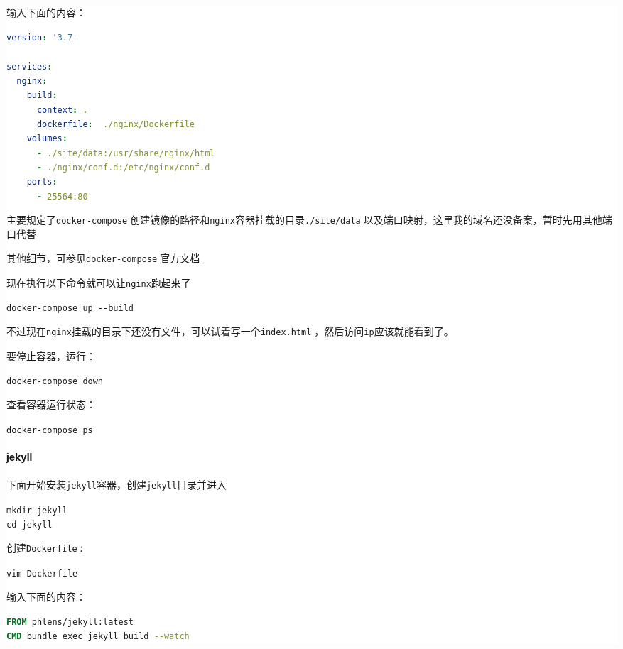 输入下面的内容：

```yml
version: '3.7'

services:
  nginx:
    build:
      context: .
      dockerfile:  ./nginx/Dockerfile
    volumes:
      - ./site/data:/usr/share/nginx/html
      - ./nginx/conf.d:/etc/nginx/conf.d
    ports:
      - 25564:80
```

主要规定了`docker-compose` 创建镜像的路径和`nginx`容器挂载的目录`./site/data` 以及端口映射，这里我的域名还没备案，暂时先用其他端口代替

其他细节，可参见`docker-compose` [官方文档](https://docs.docker.com/compose/compose-file/)

现在执行以下命令就可以让`nginx`跑起来了

```shell
docker-compose up --build 
```

不过现在`nginx`挂载的目录下还没有文件，可以试着写一个`index.html` ，然后访问`ip`应该就能看到了。

要停止容器，运行：

```shell
docker-compose down
```

查看容器运行状态：

```shell
docker-compose ps
```



#### jekyll

下面开始安装`jekyll`容器，创建`jekyll`目录并进入

```shell
mkdir jekyll
cd jekyll
```

创建`Dockerfile` :

```shell
vim Dockerfile
```

输入下面的内容：

```dockerfile
FROM phlens/jekyll:latest
CMD bundle exec jekyll build --watch
```
